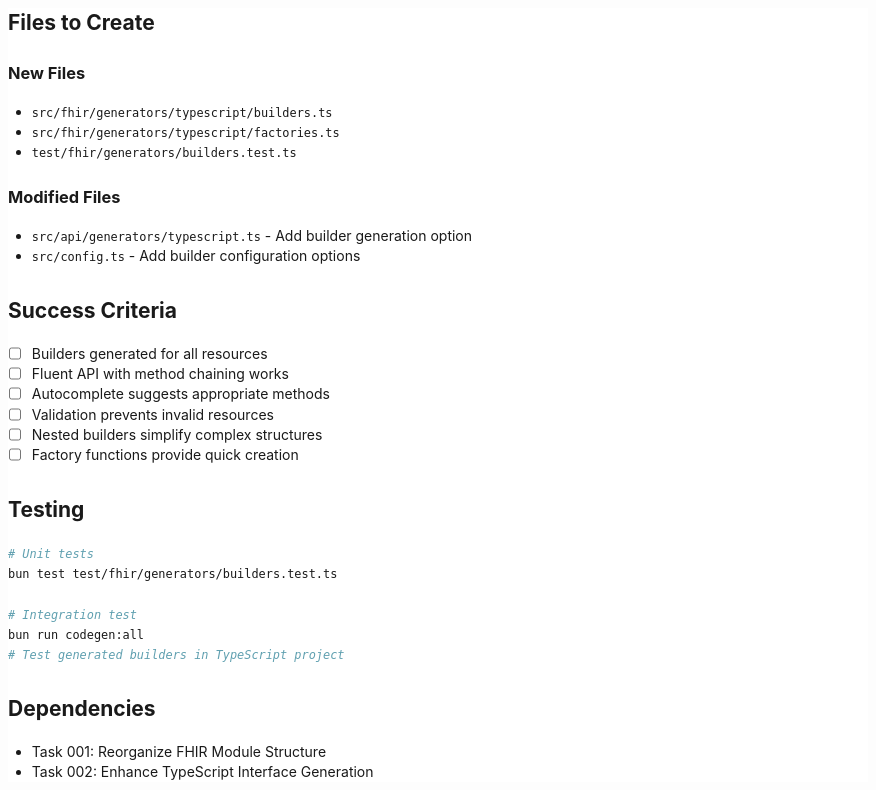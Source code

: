 ## Files to Create

### New Files
- `src/fhir/generators/typescript/builders.ts`
- `src/fhir/generators/typescript/factories.ts`
- `test/fhir/generators/builders.test.ts`

### Modified Files
- `src/api/generators/typescript.ts` - Add builder generation option
- `src/config.ts` - Add builder configuration options

## Success Criteria
- [ ] Builders generated for all resources
- [ ] Fluent API with method chaining works
- [ ] Autocomplete suggests appropriate methods
- [ ] Validation prevents invalid resources
- [ ] Nested builders simplify complex structures
- [ ] Factory functions provide quick creation

## Testing
```bash
# Unit tests
bun test test/fhir/generators/builders.test.ts

# Integration test
bun run codegen:all
# Test generated builders in TypeScript project
```

## Dependencies
- Task 001: Reorganize FHIR Module Structure
- Task 002: Enhance TypeScript Interface Generation